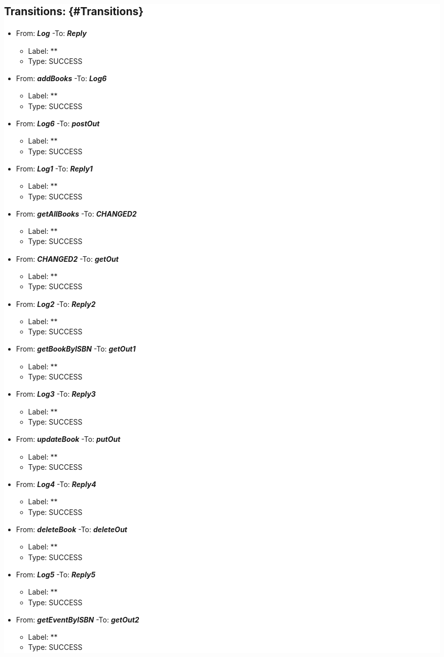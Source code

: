 ## Transitions: {#Transitions}

-   From: ***Log*** -To: ***Reply***
    -   Label: **
    -   Type: SUCCESS

-   From: ***addBooks*** -To: ***Log6***
    -   Label: **
    -   Type: SUCCESS

-   From: ***Log6*** -To: ***postOut***
    -   Label: **
    -   Type: SUCCESS

-   From: ***Log1*** -To: ***Reply1***
    -   Label: **
    -   Type: SUCCESS

-   From: ***getAllBooks*** -To: ***CHANGED2***
    -   Label: **
    -   Type: SUCCESS

-   From: ***CHANGED2*** -To: ***getOut***
    -   Label: **
    -   Type: SUCCESS

-   From: ***Log2*** -To: ***Reply2***
    -   Label: **
    -   Type: SUCCESS

-   From: ***getBookByISBN*** -To: ***getOut1***
    -   Label: **
    -   Type: SUCCESS

-   From: ***Log3*** -To: ***Reply3***
    -   Label: **
    -   Type: SUCCESS

-   From: ***updateBook*** -To: ***putOut***
    -   Label: **
    -   Type: SUCCESS

-   From: ***Log4*** -To: ***Reply4***
    -   Label: **
    -   Type: SUCCESS

-   From: ***deleteBook*** -To: ***deleteOut***
    -   Label: **
    -   Type: SUCCESS

-   From: ***Log5*** -To: ***Reply5***
    -   Label: **
    -   Type: SUCCESS

-   From: ***getEventByISBN*** -To: ***getOut2***
    -   Label: **
    -   Type: SUCCESS

